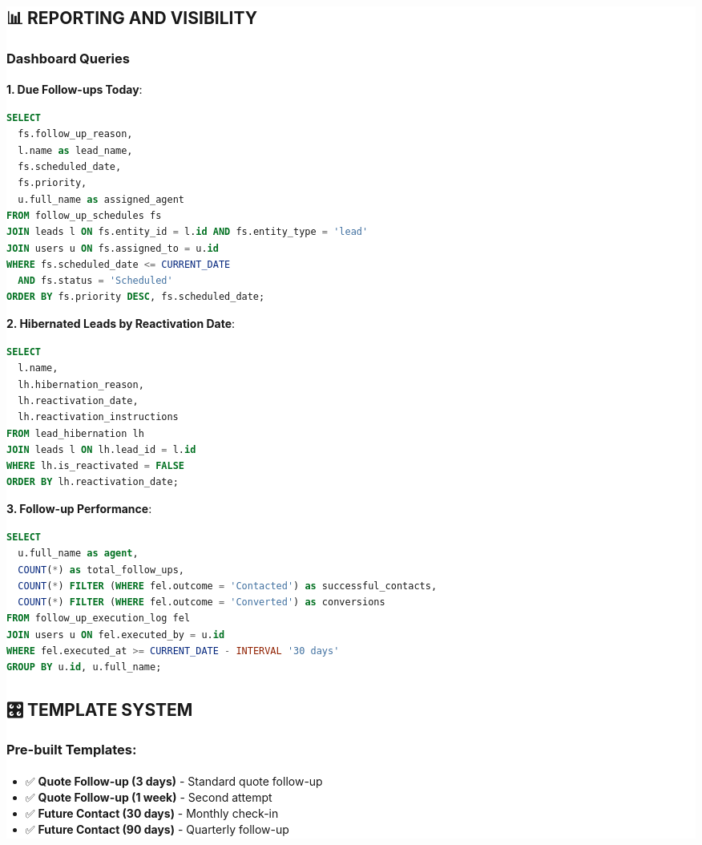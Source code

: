 ## 📊 **REPORTING AND VISIBILITY**

### **Dashboard Queries**

**1. Due Follow-ups Today**:
```sql
SELECT 
  fs.follow_up_reason,
  l.name as lead_name,
  fs.scheduled_date,
  fs.priority,
  u.full_name as assigned_agent
FROM follow_up_schedules fs
JOIN leads l ON fs.entity_id = l.id AND fs.entity_type = 'lead'
JOIN users u ON fs.assigned_to = u.id
WHERE fs.scheduled_date <= CURRENT_DATE
  AND fs.status = 'Scheduled'
ORDER BY fs.priority DESC, fs.scheduled_date;
```

**2. Hibernated Leads by Reactivation Date**:
```sql
SELECT 
  l.name,
  lh.hibernation_reason,
  lh.reactivation_date,
  lh.reactivation_instructions
FROM lead_hibernation lh
JOIN leads l ON lh.lead_id = l.id
WHERE lh.is_reactivated = FALSE
ORDER BY lh.reactivation_date;
```

**3. Follow-up Performance**:
```sql
SELECT 
  u.full_name as agent,
  COUNT(*) as total_follow_ups,
  COUNT(*) FILTER (WHERE fel.outcome = 'Contacted') as successful_contacts,
  COUNT(*) FILTER (WHERE fel.outcome = 'Converted') as conversions
FROM follow_up_execution_log fel
JOIN users u ON fel.executed_by = u.id
WHERE fel.executed_at >= CURRENT_DATE - INTERVAL '30 days'
GROUP BY u.id, u.full_name;
```

## 🎛️ **TEMPLATE SYSTEM**

### **Pre-built Templates**:
- ✅ **Quote Follow-up (3 days)** - Standard quote follow-up
- ✅ **Quote Follow-up (1 week)** - Second attempt
- ✅ **Future Contact (30 days)** - Monthly check-in
- ✅ **Future Contact (90 days)** - Quarterly follow-up
